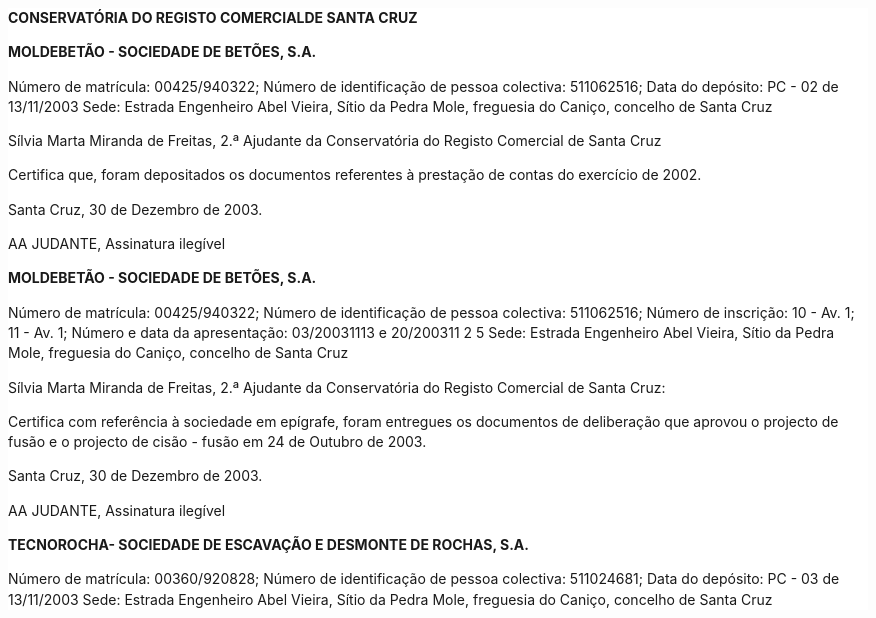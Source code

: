 
**CONSERVATÓRIA DO REGISTO COMERCIALDE
SANTA CRUZ**


**MOLDEBETÃO - SOCIEDADE DE BETÕES, S.A.**


Número de matrícula: 00425/940322;
Número de identificação de pessoa colectiva: 511062516;
Data do depósito: PC - 02 de 13/11/2003
Sede: Estrada Engenheiro Abel Vieira, Sítio da Pedra Mole,
freguesia do Caniço, concelho de Santa Cruz


Sílvia Marta Miranda de Freitas, 2.ª Ajudante da
Conservatória do Registo Comercial de Santa Cruz


Certifica que, foram depositados os documentos referentes à
prestação de contas do exercício de 2002.


Santa Cruz, 30 de Dezembro de 2003.


AA JUDANTE, Assinatura ilegível



**MOLDEBETÃO - SOCIEDADE DE BETÕES, S.A.**


Número de matrícula: 00425/940322;
Número de identificação de pessoa colectiva: 511062516;
Número de inscrição: 10 - Av. 1; 11 - Av. 1;
Número e data da apresentação: 03/20031113 e 20/200311 2 5
Sede: Estrada Engenheiro Abel Vieira, Sítio da Pedra Mole,
freguesia do Caniço, concelho de Santa Cruz


Sílvia Marta Miranda de Freitas, 2.ª Ajudante da
Conservatória do Registo Comercial de Santa Cruz:


Certifica com referência à sociedade em epígrafe, foram
entregues os documentos de deliberação que aprovou o
projecto de fusão e o projecto de cisão - fusão em 24 de
Outubro de 2003.


Santa Cruz, 30 de Dezembro de 2003.


AA JUDANTE, Assinatura ilegível


**TECNOROCHA- SOCIEDADE DE ESCAVAÇÃO E
DESMONTE DE ROCHAS, S.A.**


Número de matrícula: 00360/920828;
Número de identificação de pessoa colectiva: 511024681;
Data do depósito: PC - 03 de 13/11/2003
Sede: Estrada Engenheiro Abel Vieira, Sítio da Pedra Mole,
freguesia do Caniço, concelho de Santa Cruz
